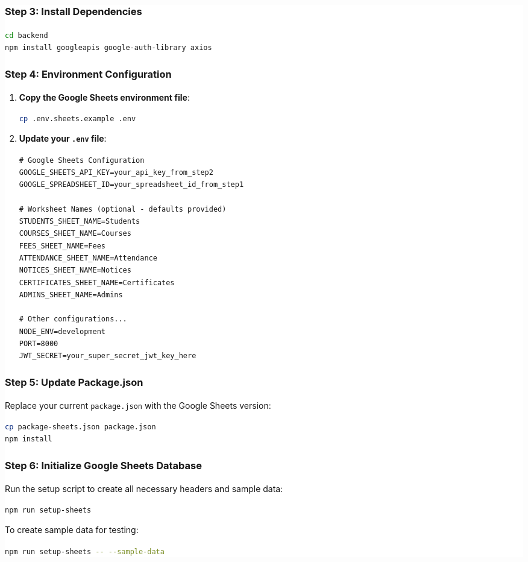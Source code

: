 ### Step 3: Install Dependencies

```bash
cd backend
npm install googleapis google-auth-library axios
```

### Step 4: Environment Configuration

1. **Copy the Google Sheets environment file**:
   ```bash
   cp .env.sheets.example .env
   ```

2. **Update your `.env` file**:
   ```env
   # Google Sheets Configuration
   GOOGLE_SHEETS_API_KEY=your_api_key_from_step2
   GOOGLE_SPREADSHEET_ID=your_spreadsheet_id_from_step1
   
   # Worksheet Names (optional - defaults provided)
   STUDENTS_SHEET_NAME=Students
   COURSES_SHEET_NAME=Courses
   FEES_SHEET_NAME=Fees
   ATTENDANCE_SHEET_NAME=Attendance
   NOTICES_SHEET_NAME=Notices
   CERTIFICATES_SHEET_NAME=Certificates
   ADMINS_SHEET_NAME=Admins
   
   # Other configurations...
   NODE_ENV=development
   PORT=8000
   JWT_SECRET=your_super_secret_jwt_key_here
   ```

### Step 5: Update Package.json

Replace your current `package.json` with the Google Sheets version:
```bash
cp package-sheets.json package.json
npm install
```

### Step 6: Initialize Google Sheets Database

Run the setup script to create all necessary headers and sample data:
```bash
npm run setup-sheets
```

To create sample data for testing:
```bash
npm run setup-sheets -- --sample-data
```
